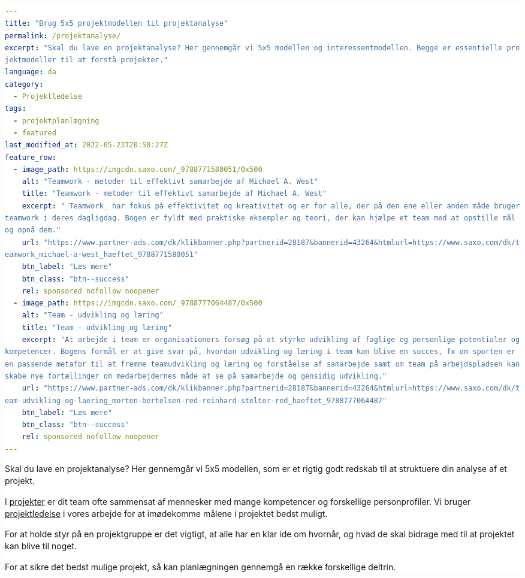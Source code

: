 ```yaml
---
title: "Brug 5x5 projektmodellen til projektanalyse"
permalink: /projektanalyse/
excerpt: "Skal du lave en projektanalyse? Her gennemgår vi 5x5 modellen og interessentmodellen. Begge er essentielle projektmodeller til at forstå projekter."
language: da
category:
  - Projektledelse
tags:
  - projektplanlægning
  - featured
last_modified_at: 2022-05-23T20:50:27Z
feature_row:
  - image_path: https://imgcdn.saxo.com/_9788771580051/0x500
    alt: "Teamwork - metoder til effektivt samarbejde af Michael A. West"
    title: "Teamwork - metoder til effektivt samarbejde af Michael A. West"
    excerpt: "_Teamwork_ har fokus på effektivitet og kreativitet og er for alle, der på den ene eller anden måde bruger teamwork i deres dagligdag. Bogen er fyldt med praktiske eksempler og teori, der kan hjælpe et team med at opstille mål og opnå dem."
    url: "https://www.partner-ads.com/dk/klikbanner.php?partnerid=28187&bannerid=43264&htmlurl=https://www.saxo.com/dk/teamwork_michael-a-west_haeftet_9788771580051"
    btn_label: "Læs mere"
    btn_class: "btn--success"
    rel: sponsored nofollow noopener
  - image_path: https://imgcdn.saxo.com/_9788777064487/0x500
    alt: "Team - udvikling og læring"
    title: "Team - udvikling og læring"
    excerpt: "At arbejde i team er organisationers forsøg på at styrke udvikling af faglige og personlige potentialer og kompetencer. Bogens formål er at give svar på, hvordan udvikling og læring i team kan blive en succes, fx om sporten er en passende metafor til at fremme teamudvikling og læring og forståelse af samarbejde samt om team på arbejdspladsen kan skabe nye fortællinger om medarbejdernes måde at se på samarbejde og gensidig udvikling."
    url: "https://www.partner-ads.com/dk/klikbanner.php?partnerid=28187&bannerid=43264&htmlurl=https://www.saxo.com/dk/team-udvikling-og-laering_morten-bertelsen-red-reinhard-stelter-red_haeftet_9788777064487"
    btn_label: "Læs mere"
    btn_class: "btn--success"
    rel: sponsored nofollow noopener
---
```


Skal du lave en projektanalyse? Her gennemgår vi 5x5 modellen, som er et rigtig godt redskab til at struktuere din analyse af et projekt.

I [projekter](/projekt-og-projektfaser/) er dit team ofte sammensat af mennesker med mange kompetencer og forskellige personprofiler. Vi bruger [projektledelse](/projektledelse/) i vores arbejde for at imødekomme målene i projektet bedst muligt.

For at holde styr på en projektgruppe er det vigtigt, at alle har en klar ide om hvornår, og hvad de skal bidrage med til at projektet kan blive til noget.

For at sikre det bedst mulige projekt, så kan planlægningen gennemgå en række forskellige deltrin.
